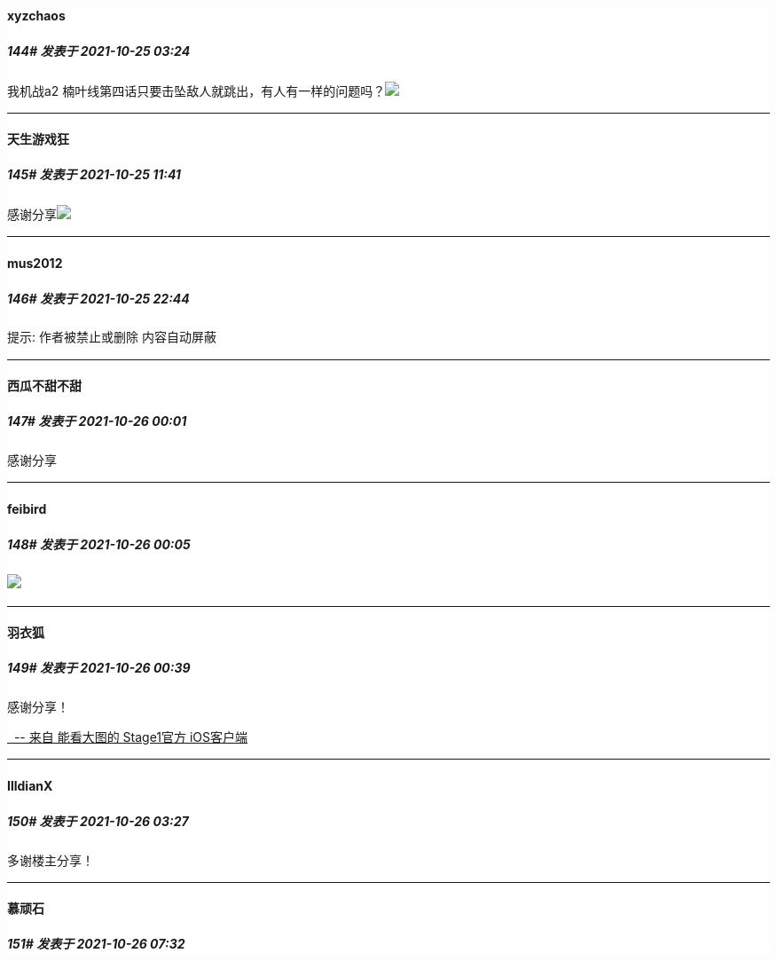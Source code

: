 ####  xyzchaos  
##### 144#       发表于 2021-10-25 03:24

我机战a2 楠叶线第四话只要击坠敌人就跳出，有人有一样的问题吗？<img src="https://static.saraba1st.com/image/smiley/face2017/090.png" referrerpolicy="no-referrer">

*****

####  天生游戏狂  
##### 145#       发表于 2021-10-25 11:41

感谢分享<img src="https://static.saraba1st.com/image/smiley/face2017/077.png" referrerpolicy="no-referrer">

*****

####  mus2012  
##### 146#       发表于 2021-10-25 22:44

提示: 作者被禁止或删除 内容自动屏蔽

*****

####  西瓜不甜不甜  
##### 147#       发表于 2021-10-26 00:01

感谢分享

*****

####  feibird  
##### 148#       发表于 2021-10-26 00:05

<img src="https://static.saraba1st.com/image/smiley/face2017/001.png" referrerpolicy="no-referrer">

*****

####  羽衣狐  
##### 149#       发表于 2021-10-26 00:39

感谢分享！

[  -- 来自 能看大图的 Stage1官方 iOS客户端](https://itunes.apple.com/fi/app/saraba1st/id1221237470?mt=8)

*****

####  IlldianX  
##### 150#       发表于 2021-10-26 03:27

多谢楼主分享！



*****

####  慕顽石  
##### 151#       发表于 2021-10-26 07:32
